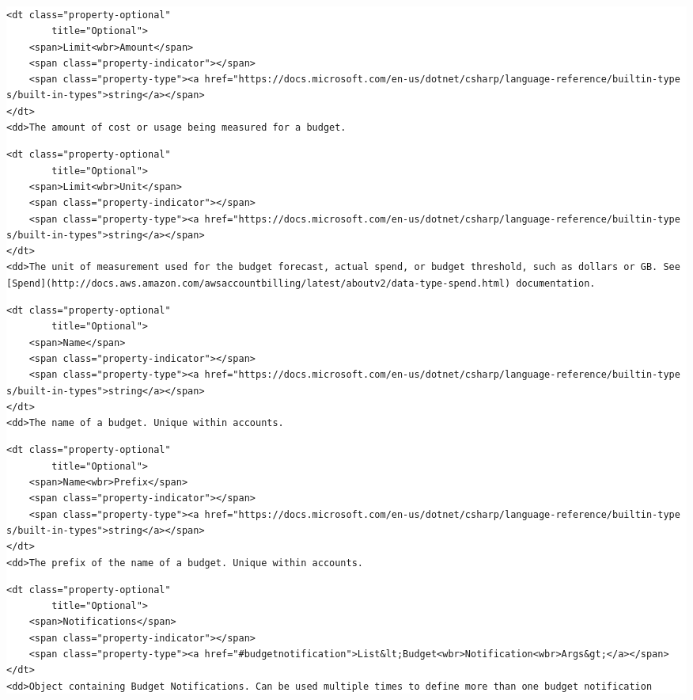     <dt class="property-optional"
            title="Optional">
        <span>Limit<wbr>Amount</span>
        <span class="property-indicator"></span>
        <span class="property-type"><a href="https://docs.microsoft.com/en-us/dotnet/csharp/language-reference/builtin-types/built-in-types">string</a></span>
    </dt>
    <dd>The amount of cost or usage being measured for a budget.
</dd>

    <dt class="property-optional"
            title="Optional">
        <span>Limit<wbr>Unit</span>
        <span class="property-indicator"></span>
        <span class="property-type"><a href="https://docs.microsoft.com/en-us/dotnet/csharp/language-reference/builtin-types/built-in-types">string</a></span>
    </dt>
    <dd>The unit of measurement used for the budget forecast, actual spend, or budget threshold, such as dollars or GB. See [Spend](http://docs.aws.amazon.com/awsaccountbilling/latest/aboutv2/data-type-spend.html) documentation.
</dd>

    <dt class="property-optional"
            title="Optional">
        <span>Name</span>
        <span class="property-indicator"></span>
        <span class="property-type"><a href="https://docs.microsoft.com/en-us/dotnet/csharp/language-reference/builtin-types/built-in-types">string</a></span>
    </dt>
    <dd>The name of a budget. Unique within accounts.
</dd>

    <dt class="property-optional"
            title="Optional">
        <span>Name<wbr>Prefix</span>
        <span class="property-indicator"></span>
        <span class="property-type"><a href="https://docs.microsoft.com/en-us/dotnet/csharp/language-reference/builtin-types/built-in-types">string</a></span>
    </dt>
    <dd>The prefix of the name of a budget. Unique within accounts.
</dd>

    <dt class="property-optional"
            title="Optional">
        <span>Notifications</span>
        <span class="property-indicator"></span>
        <span class="property-type"><a href="#budgetnotification">List&lt;Budget<wbr>Notification<wbr>Args&gt;</a></span>
    </dt>
    <dd>Object containing Budget Notifications. Can be used multiple times to define more than one budget notification
</dd>
